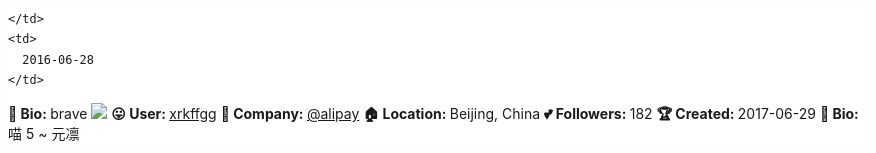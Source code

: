     </td>
    <td>
      2016-06-28
    </td>
  </tr>
  <tr>
    <td>
      <strong>🎉 Bio: </strong>
    </td>
    <td>
      brave
    </td>
  </tr><tr>
    <td rowspan="6">
      <img src="https://avatars.githubusercontent.com/u/29775873?v=4" width="200" />
    </td>
    <td width="130">
      <strong>😛 User: </strong>
    </td>
    <td>
      <a href="https://github.com/xrkffgg" target="_blank">xrkffgg</a>
    </td>
  </tr>
  <tr>
    <td>
      <strong>🏢 Company: </strong>
    </td>
    <td>
      <a href="https://github.com/alipay">@alipay</a>
    </td>
  </tr>
  <tr>
    <td>
      <strong>🏠 Location: </strong>
    </td>
    <td>
      Beijing, China
    </td>
  </tr>
  <tr>
    <td>
      <strong>💕 Followers: </strong>
    </td>
    <td>
      182
    </td>
  </tr>
  <tr>
    <td>
      <strong>🏆 Created: </strong>
    </td>
    <td>
      2017-06-29
    </td>
  </tr>
  <tr>
    <td>
      <strong>🎉 Bio: </strong>
    </td>
    <td>
      喵 5  ~  元凛
    </td>
  </tr><tr>